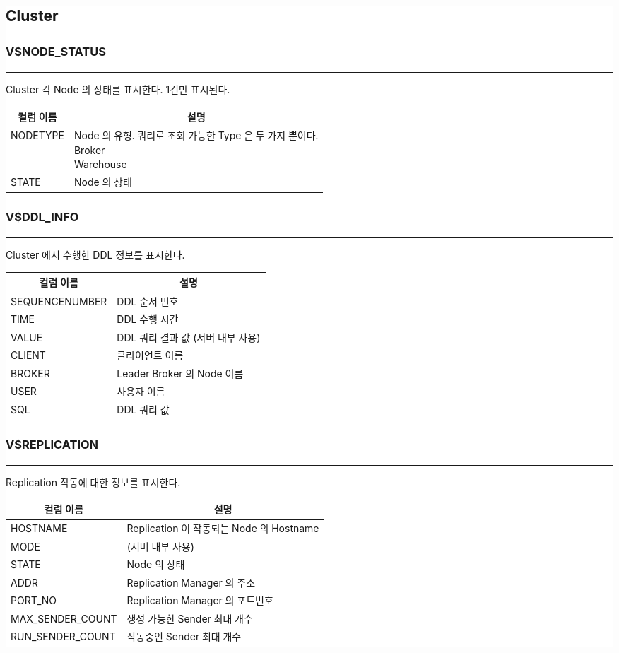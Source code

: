 ## Cluster

### V$NODE_STATUS
---

Cluster 각 Node 의 상태를 표시한다. 1건만 표시된다.

| 컬럼 이름    | 설명                                                            |
| -------- | ------------------------------------------------------------- |
| NODETYPE | Node 의 유형. 쿼리로 조회 가능한 Type 은 두 가지 뿐이다.<br>Broker<br>Warehouse |
| STATE    | Node 의 상태                                                     |

### V$DDL_INFO
---

Cluster 에서 수행한 DDL 정보를 표시한다.

| 컬럼 이름          | 설명                      |
| -------------- | ----------------------- |
| SEQUENCENUMBER | DDL 순서 번호               |
| TIME           | DDL 수행 시간               |
| VALUE          | DDL 쿼리 결과 값 (서버 내부 사용)  |
| CLIENT         | 클라이언트 이름                |
| BROKER         | Leader Broker 의 Node 이름 |
| USER           | 사용자 이름                  |
| SQL            | DDL 쿼리 값                |

### V$REPLICATION
---

Replication 작동에 대한 정보를 표시한다.

| 컬럼 이름            | 설명                                 |
| ---------------- | ---------------------------------- |
| HOSTNAME         | Replication 이 작동되는 Node 의 Hostname |
| MODE             | (서버 내부 사용)                         |
| STATE            | Node 의 상태                          |
| ADDR             | Replication Manager 의 주소           |
| PORT_NO          | Replication Manager 의 포트번호         |
| MAX_SENDER_COUNT | 생성 가능한 Sender 최대 개수                |
| RUN_SENDER_COUNT | 작동중인 Sender 최대 개수                  |
